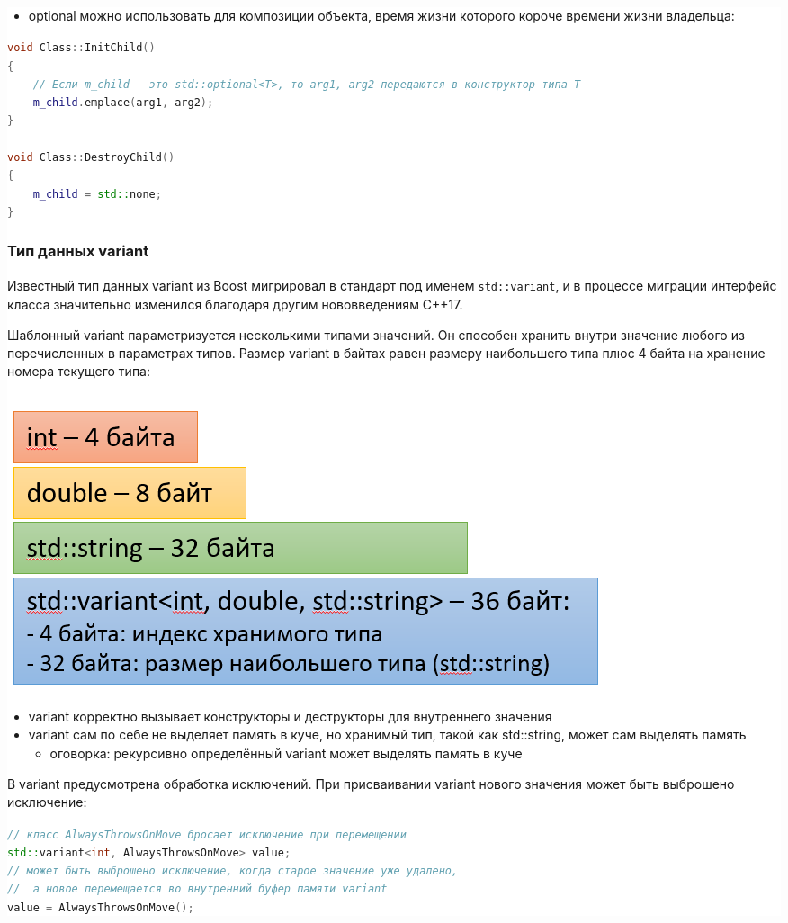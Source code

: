 - optional можно использовать для композиции объекта, время жизни которого короче времени жизни владельца:

```cpp
void Class::InitChild()
{
    // Если m_child - это std::optional<T>, то arg1, arg2 передаются в конструктор типа T
    m_child.emplace(arg1, arg2);
}

void Class::DestroyChild()
{
    m_child = std::none;
}
```

### Тип данных variant

Известный тип данных variant из Boost мигрировал в стандарт под именем `std::variant`, и в процессе миграции интерфейс класса значительно изменился благодаря другим нововведениям C++17.

Шаблонный variant параметризуется несколькими типами значений. Он способен хранить внутри значение любого из перечисленных в параметрах типов. Размер variant в байтах равен размеру наибольшего типа плюс 4 байта на хранение номера текущего типа:

![Иллюстрация](img/cxx/variant_size.png)

- variant корректно вызывает конструкторы и деструкторы для внутреннего значения
- variant сам по себе не выделяет память в куче, но хранимый тип, такой как std::string, может сам выделять память
    - оговорка: рекурсивно определённый variant может выделять память в куче

В variant предусмотрена обработка исключений. При присваивании variant нового значения может быть выброшено исключение:

```cpp
// класс AlwaysThrowsOnMove бросает исключение при перемещении
std::variant<int, AlwaysThrowsOnMove> value;
// может быть выброшено исключение, когда старое значение уже удалено,
//  а новое перемещается во внутренний буфер памяти variant
value = AlwaysThrowsOnMove();
```
